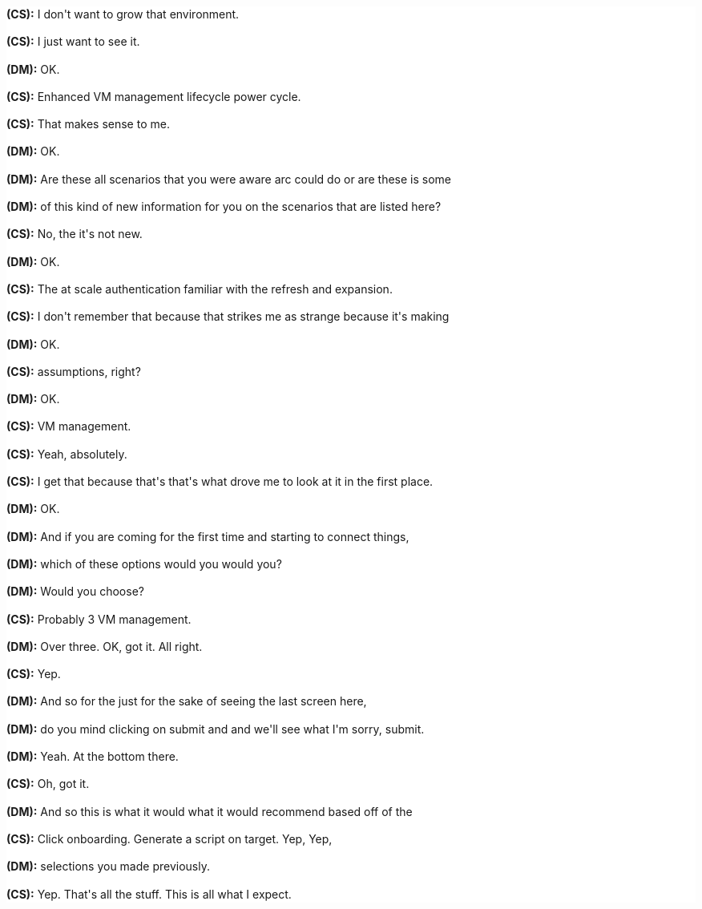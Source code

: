 **(CS):** I don't want to grow that environment.

**(CS):** I just want to see it.

**(DM):** OK.

**(CS):** Enhanced VM management lifecycle power cycle.

**(CS):** That makes sense to me.

**(DM):** OK.

**(DM):** Are these all scenarios that you were aware arc could do or are these is some

**(DM):** of this kind of new information for you on the scenarios that are listed here?

**(CS):** No, the it's not new.

**(DM):** OK.

**(CS):** The at scale authentication familiar with the refresh and expansion.

**(CS):** I don't remember that because that strikes me as strange because it's making

**(DM):** OK.

**(CS):** assumptions, right?

**(DM):** OK.

**(CS):** VM management.

**(CS):** Yeah, absolutely.

**(CS):** I get that because that's that's what drove me to look at it in the first place.

**(DM):** OK.

**(DM):** And if you are coming for the first time and starting to connect things,

**(DM):** which of these options would you would you?

**(DM):** Would you choose?

**(CS):** Probably 3 VM management.

**(DM):** Over three. OK, got it. All right.

**(CS):** Yep.

**(DM):** And so for the just for the sake of seeing the last screen here,

**(DM):** do you mind clicking on submit and and we'll see what I'm sorry, submit.

**(DM):** Yeah. At the bottom there.

**(CS):** Oh, got it.

**(DM):** And so this is what it would what it would recommend based off of the

**(CS):** Click onboarding. Generate a script on target. Yep, Yep,

**(DM):** selections you made previously.

**(CS):** Yep. That's all the stuff. This is all what I expect.
